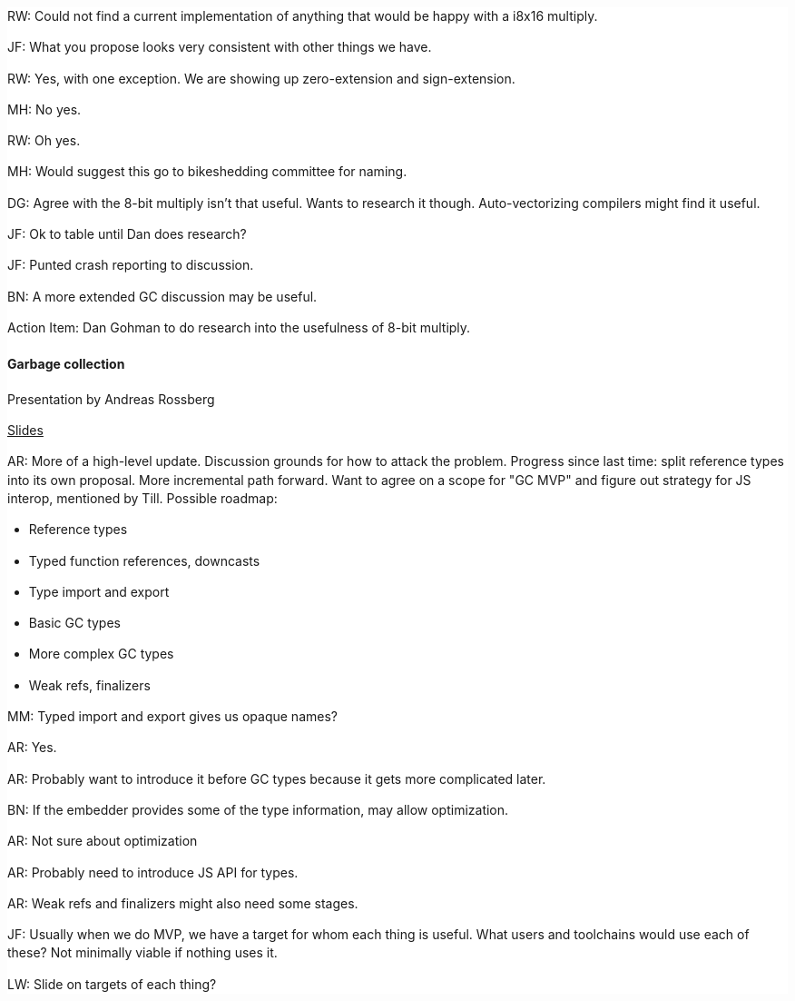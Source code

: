 RW: Could not find a current implementation of anything that would be happy with a i8x16 multiply.

JF: What you propose looks very consistent with other things we have.

RW: Yes, with one exception. We are showing up zero-extension and sign-extension.

MH: No yes.

RW: Oh yes.

MH: Would suggest this go to bikeshedding committee for naming.

DG: Agree with the 8-bit multiply isn’t that useful. Wants to research it though. Auto-vectorizing compilers might find it useful.

JF: Ok to table until Dan does research?

JF: Punted crash reporting to discussion.

BN: A more extended GC discussion may be useful.

Action Item: Dan Gohman to do research into the usefulness of 8-bit multiply.

#### Garbage collection

Presentation by Andreas Rossberg

[Slides](https://github.com/WebAssembly/meetings/blob/master/main/2018/presentations/2018-04-rossberg-gc.pdf)

AR: More of a high-level update. Discussion grounds for how to attack the problem. Progress since last time: split reference types into its own proposal. More incremental path forward. Want to agree on a scope for "GC MVP" and figure out strategy for JS interop, mentioned by Till. Possible roadmap:

* Reference types

* Typed function references, downcasts

* Type import and export

* Basic GC types

* More complex GC types

* Weak refs, finalizers

MM: Typed import and export gives us opaque names?

AR: Yes.

AR: Probably want to introduce it before GC types because it gets more complicated later.

BN: If the embedder provides some of the type information, may allow optimization.

AR: Not sure about optimization

AR: Probably need to introduce JS API for types.

AR: Weak refs and finalizers might also need some stages.

JF: Usually when we do MVP, we have a target for whom each thing is useful. What users and toolchains would use each of these? Not minimally viable if nothing uses it.

LW: Slide on targets of each thing?
